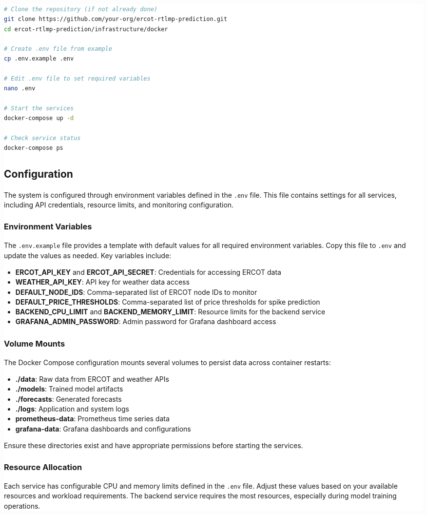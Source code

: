 ```bash
# Clone the repository (if not already done)
git clone https://github.com/your-org/ercot-rtlmp-prediction.git
cd ercot-rtlmp-prediction/infrastructure/docker

# Create .env file from example
cp .env.example .env

# Edit .env file to set required variables
nano .env

# Start the services
docker-compose up -d

# Check service status
docker-compose ps
```

## Configuration

The system is configured through environment variables defined in the `.env` file. This file contains settings for all services, including API credentials, resource limits, and monitoring configuration.

### Environment Variables

The `.env.example` file provides a template with default values for all required environment variables. Copy this file to `.env` and update the values as needed. Key variables include:

- **ERCOT_API_KEY** and **ERCOT_API_SECRET**: Credentials for accessing ERCOT data
- **WEATHER_API_KEY**: API key for weather data access
- **DEFAULT_NODE_IDS**: Comma-separated list of ERCOT node IDs to monitor
- **DEFAULT_PRICE_THRESHOLDS**: Comma-separated list of price thresholds for spike prediction
- **BACKEND_CPU_LIMIT** and **BACKEND_MEMORY_LIMIT**: Resource limits for the backend service
- **GRAFANA_ADMIN_PASSWORD**: Admin password for Grafana dashboard access

### Volume Mounts

The Docker Compose configuration mounts several volumes to persist data across container restarts:

- **./data**: Raw data from ERCOT and weather APIs
- **./models**: Trained model artifacts
- **./forecasts**: Generated forecasts
- **./logs**: Application and system logs
- **prometheus-data**: Prometheus time series data
- **grafana-data**: Grafana dashboards and configurations

Ensure these directories exist and have appropriate permissions before starting the services.

### Resource Allocation

Each service has configurable CPU and memory limits defined in the `.env` file. Adjust these values based on your available resources and workload requirements. The backend service requires the most resources, especially during model training operations.
